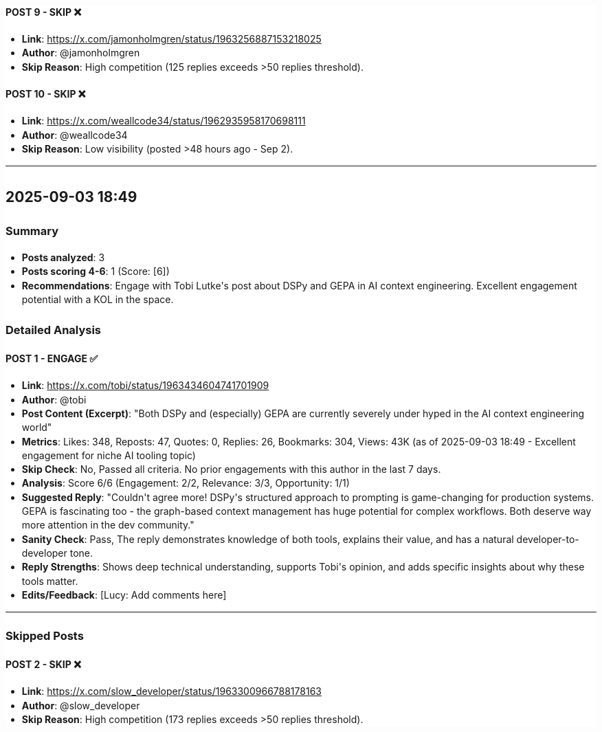 #### POST 9 - SKIP ❌
- **Link**: https://x.com/jamonholmgren/status/1963256887153218025
- **Author**: @jamonholmgren
- **Skip Reason**: High competition (125 replies exceeds >50 replies threshold).

#### POST 10 - SKIP ❌
- **Link**: https://x.com/weallcode34/status/1962935958170698111
- **Author**: @weallcode34
- **Skip Reason**: Low visibility (posted >48 hours ago - Sep 2).

---

## 2025-09-03 18:49

### Summary
- **Posts analyzed**: 3
- **Posts scoring 4-6**: 1 (Score: [6])
- **Recommendations**: Engage with Tobi Lutke's post about DSPy and GEPA in AI context engineering. Excellent engagement potential with a KOL in the space.

### Detailed Analysis

#### POST 1 - ENGAGE ✅
- **Link**: https://x.com/tobi/status/1963434604741701909
- **Author**: @tobi
- **Post Content (Excerpt)**: "Both DSPy and (especially) GEPA are currently severely under hyped in the AI context engineering world"
- **Metrics**: Likes: 348, Reposts: 47, Quotes: 0, Replies: 26, Bookmarks: 304, Views: 43K (as of 2025-09-03 18:49 - Excellent engagement for niche AI tooling topic)
- **Skip Check**: No, Passed all criteria. No prior engagements with this author in the last 7 days.
- **Analysis**: Score 6/6 (Engagement: 2/2, Relevance: 3/3, Opportunity: 1/1)
- **Suggested Reply**: "Couldn't agree more! DSPy's structured approach to prompting is game-changing for production systems. GEPA is fascinating too - the graph-based context management has huge potential for complex workflows. Both deserve way more attention in the dev community."
- **Sanity Check**: Pass, The reply demonstrates knowledge of both tools, explains their value, and has a natural developer-to-developer tone.
- **Reply Strengths**: Shows deep technical understanding, supports Tobi's opinion, and adds specific insights about why these tools matter.
- **Edits/Feedback**: [Lucy: Add comments here]

---

### Skipped Posts

#### POST 2 - SKIP ❌
- **Link**: https://x.com/slow_developer/status/1963300966788178163
- **Author**: @slow_developer
- **Skip Reason**: High competition (173 replies exceeds >50 replies threshold).
